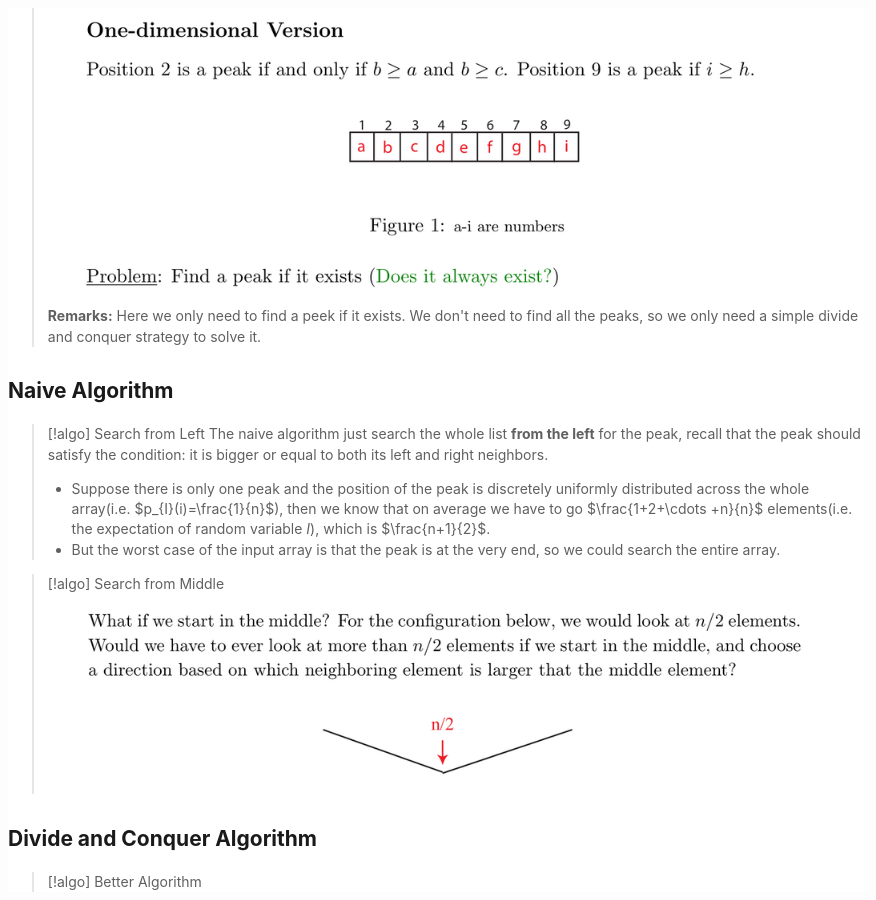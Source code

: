 > ![](Algorithmic_Thinking.assets/image-20231208210006863.png)
> **Remarks:** Here we only need to find a peek if it exists. We don't need to find all the peaks, so we only need a simple divide and conquer strategy to solve it.


## Naive Algorithm
> [!algo] Search from Left
> The naive algorithm just search the whole list **from the left** for the peak, recall that the peak should satisfy the condition: it is bigger or equal to both its left and right neighbors.
> - Suppose there is only one peak and the position of the peak is discretely uniformly distributed across the whole array(i.e. $p_{I}(i)=\frac{1}{n}$), then we know that on average we have to go $\frac{1+2+\cdots +n}{n}$ elements(i.e. the expectation of random variable $I$), which is $\frac{n+1}{2}$.
> - But the worst case of the input array is that the peak is at the very end, so we could search the entire array.

> [!algo] Search from Middle
> ![](Algorithmic_Thinking.assets/image-20231208211129588.png)


## Divide and Conquer Algorithm
> [!algo] Better Algorithm